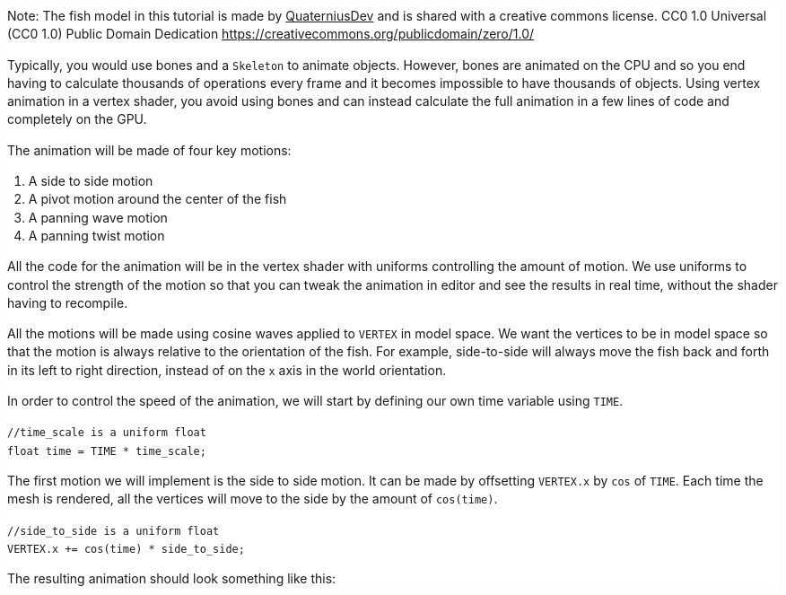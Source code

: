 Note: The fish model in this tutorial is made by [QuaterniusDev](http://quaternius.com) and is
shared with a creative commons license. CC0 1.0 Universal (CC0 1.0) Public Domain
Dedication https://creativecommons.org/publicdomain/zero/1.0/

Typically, you would use bones and a `Skeleton` to animate objects. However,
bones are animated on the CPU and so you end having to calculate thousands of operations every
frame and it becomes impossible to have thousands of objects. Using vertex animation in a vertex
shader, you avoid using bones and can instead calculate the full animation in a few lines of code
and completely on the GPU.

The animation will be made of four key motions:

  1. A side to side motion
  2. A pivot motion around the center of the fish
  3. A panning wave motion
  4. A panning twist motion

All the code for the animation will be in the vertex shader with uniforms controlling the amount of motion.
We use uniforms to control the strength of the motion so that you can tweak the animation in editor and see the
results in real time, without the shader having to recompile.

All the motions will be made using cosine waves applied to `VERTEX` in model space. We want the vertices to
be in model space so that the motion is always relative to the orientation of the fish. For example, side-to-side
will always move the fish back and forth in its left to right direction, instead of on the `x` axis in the
world orientation.

In order to control the speed of the animation, we will start by defining our own time variable using `TIME`.

```
//time_scale is a uniform float
float time = TIME * time_scale;
```

The first motion we will implement is the side to side motion. It can be made by offsetting `VERTEX.x` by
`cos` of `TIME`. Each time the mesh is rendered, all the vertices will move to the side by the amount
of `cos(time)`.

```
//side_to_side is a uniform float
VERTEX.x += cos(time) * side_to_side;
```

The resulting animation should look something like this:
